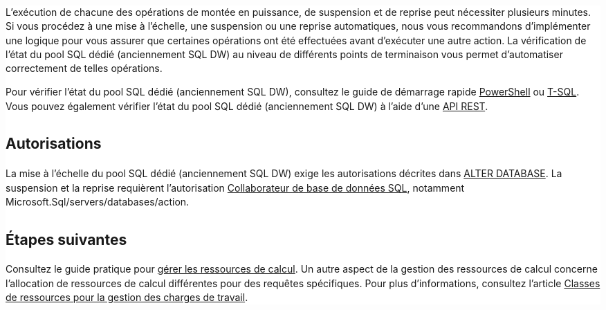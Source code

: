 L’exécution de chacune des opérations de montée en puissance, de suspension et de reprise peut nécessiter plusieurs minutes. Si vous procédez à une mise à l’échelle, une suspension ou une reprise automatiques, nous vous recommandons d’implémenter une logique pour vous assurer que certaines opérations ont été effectuées avant d’exécuter une autre action. La vérification de l’état du pool SQL dédié (anciennement SQL DW) au niveau de différents points de terminaison vous permet d’automatiser correctement de telles opérations.

Pour vérifier l’état du pool SQL dédié (anciennement SQL DW), consultez le guide de démarrage rapide [PowerShell](quickstart-scale-compute-powershell.md#check-data-warehouse-state) ou [T-SQL](quickstart-scale-compute-tsql.md#check-dedicated-sql-pool-formerly-sql-dw-state). Vous pouvez également vérifier l’état du pool SQL dédié (anciennement SQL DW) à l’aide d’une [API REST](sql-data-warehouse-manage-compute-rest-api.md#check-database-state).

## <a name="permissions"></a>Autorisations

La mise à l’échelle du pool SQL dédié (anciennement SQL DW) exige les autorisations décrites dans [ALTER DATABASE](/sql/t-sql/statements/alter-database-azure-sql-data-warehouse?toc=/azure/synapse-analytics/sql-data-warehouse/toc.json&bc=/azure/synapse-analytics/sql-data-warehouse/breadcrumb/toc.json&view=azure-sqldw-latest).  La suspension et la reprise requièrent l’autorisation [Collaborateur de base de données SQL](../../role-based-access-control/built-in-roles.md?toc=/azure/synapse-analytics/sql-data-warehouse/toc.json&bc=/azure/synapse-analytics/sql-data-warehouse/breadcrumb/toc.json#sql-db-contributor), notamment Microsoft.Sql/servers/databases/action.

## <a name="next-steps"></a>Étapes suivantes

Consultez le guide pratique pour [gérer les ressources de calcul](manage-compute-with-azure-functions.md). Un autre aspect de la gestion des ressources de calcul concerne l’allocation de ressources de calcul différentes pour des requêtes spécifiques. Pour plus d’informations, consultez l’article [Classes de ressources pour la gestion des charges de travail](resource-classes-for-workload-management.md).
